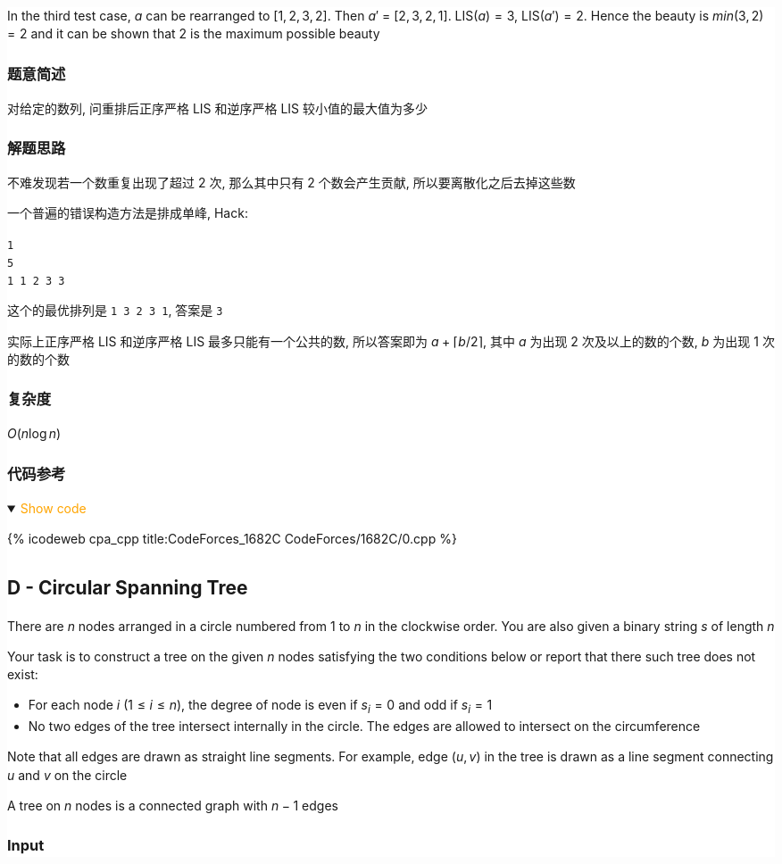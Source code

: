 In the third test case, $a$ can be rearranged to $[1, 2, 3, 2]$. Then $a'$ = $[2, 3, 2, 1]$. $\text{LIS}(a) = 3$, $\text{LIS}(a') = 2$. Hence the beauty is $min(3, 2) = 2$ and it can be shown that $2$ is the maximum possible beauty

### 题意简述

对给定的数列, 问重排后正序严格 LIS 和逆序严格 LIS 较小值的最大值为多少

### 解题思路

不难发现若一个数重复出现了超过 2 次, 那么其中只有 2 个数会产生贡献, 所以要离散化之后去掉这些数

一个普遍的错误构造方法是排成单峰, Hack:

```text
1
5
1 1 2 3 3
```

这个的最优排列是 `1 3 2 3 1`, 答案是 `3`

实际上正序严格 LIS 和逆序严格 LIS 最多只能有一个公共的数, 所以答案即为 $a+\lceil b/2\rceil$, 其中 $a$ 为出现 2 次及以上的数的个数, $b$ 为出现 1 次的数的个数

### 复杂度

$O(n\log n)$

### 代码参考

<details open>
<summary><font color='orange'>Show code</font></summary>

{% icodeweb cpa_cpp title:CodeForces_1682C CodeForces/1682C/0.cpp %}

</details>

## D - Circular Spanning Tree

There are $n$ nodes arranged in a circle numbered from $1$ to $n$ in the clockwise order. You are also given a binary string $s$ of length $n$

Your task is to construct a tree on the given $n$ nodes satisfying the two conditions below or report that there such tree does not exist:

- For each node $i$ $(1 \le i \le n)$, the degree of node is even if $s_i = 0$ and odd if $s_i = 1$
- No two edges of the tree intersect internally in the circle. The edges are allowed to intersect on the circumference

Note that all edges are drawn as straight line segments. For example, edge $(u, v)$ in the tree is drawn as a line segment connecting $u$ and $v$ on the circle

A tree on $n$ nodes is a connected graph with $n - 1$ edges

### Input
